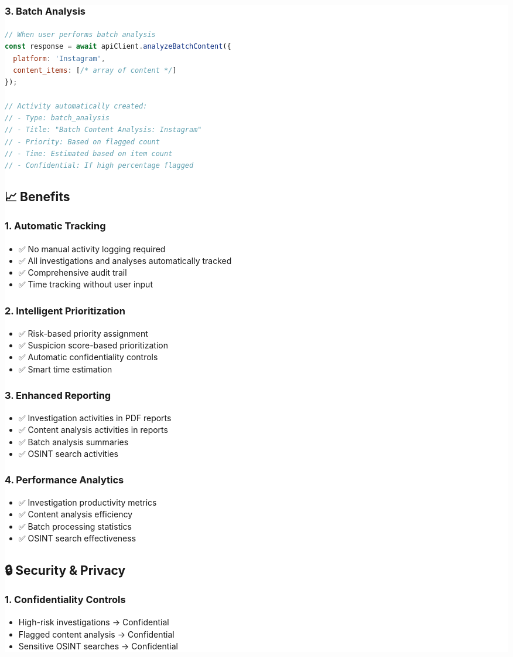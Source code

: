 ### 3. **Batch Analysis**
```javascript
// When user performs batch analysis
const response = await apiClient.analyzeBatchContent({
  platform: 'Instagram',
  content_items: [/* array of content */]
});

// Activity automatically created:
// - Type: batch_analysis
// - Title: "Batch Content Analysis: Instagram"
// - Priority: Based on flagged count
// - Time: Estimated based on item count
// - Confidential: If high percentage flagged
```

## 📈 Benefits

### 1. **Automatic Tracking**
- ✅ No manual activity logging required
- ✅ All investigations and analyses automatically tracked
- ✅ Comprehensive audit trail
- ✅ Time tracking without user input

### 2. **Intelligent Prioritization**
- ✅ Risk-based priority assignment
- ✅ Suspicion score-based prioritization
- ✅ Automatic confidentiality controls
- ✅ Smart time estimation

### 3. **Enhanced Reporting**
- ✅ Investigation activities in PDF reports
- ✅ Content analysis activities in reports
- ✅ Batch analysis summaries
- ✅ OSINT search activities

### 4. **Performance Analytics**
- ✅ Investigation productivity metrics
- ✅ Content analysis efficiency
- ✅ Batch processing statistics
- ✅ OSINT search effectiveness

## 🔒 Security & Privacy

### 1. **Confidentiality Controls**
- High-risk investigations → Confidential
- Flagged content analysis → Confidential
- Sensitive OSINT searches → Confidential
